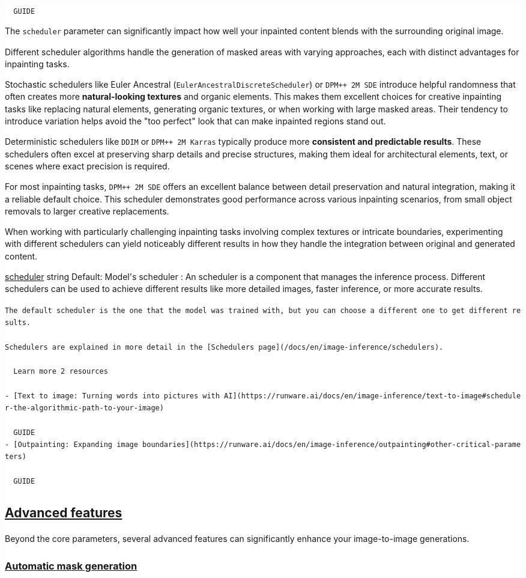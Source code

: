       GUIDE

The `scheduler` parameter can significantly impact how well your inpainted content blends with the surrounding original image.

Different scheduler algorithms handle the generation of masked areas with varying approaches, each with distinct advantages for inpainting tasks.

Stochastic schedulers like Euler Ancestral (`EulerAncestralDiscreteScheduler`) or `DPM++ 2M SDE` introduce helpful randomness that often creates more **natural-looking textures** and organic elements. This makes them excellent choices for creative inpainting tasks like replacing natural elements, generating organic textures, or when working with large masked areas. Their tendency to introduce variation helps avoid the "too perfect" look that can make inpainted regions stand out.

Deterministic schedulers like `DDIM` or `DPM++ 2M Karras` typically produce more **consistent and predictable results**. These schedulers often excel at preserving sharp details and precise structures, making them ideal for architectural elements, text, or scenes where exact precision is required.

For most inpainting tasks, `DPM++ 2M SDE` offers an excellent balance between detail preservation and natural integration, making it a reliable default choice. This scheduler demonstrates good performance across various inpainting scenarios, from small object removals to larger creative replacements.

When working with particularly challenging inpainting tasks involving complex textures or intricate boundaries, experimenting with different schedulers can yield noticeably different results in how they handle the integration between original and generated content.

[scheduler](https://runware.ai/docs/en/image-inference/api-reference#request-scheduler) string Default: Model's scheduler
:   An scheduler is a component that manages the inference process. Different schedulers can be used to achieve different results like more detailed images, faster inference, or more accurate results.

    The default scheduler is the one that the model was trained with, but you can choose a different one to get different results.

    Schedulers are explained in more detail in the [Schedulers page](/docs/en/image-inference/schedulers).

      Learn more ⁨2⁩ resources 

    - [Text to image: Turning words into pictures with AI](https://runware.ai/docs/en/image-inference/text-to-image#scheduler-the-algorithmic-path-to-your-image)

      GUIDE
    - [Outpainting: Expanding image boundaries](https://runware.ai/docs/en/image-inference/outpainting#other-critical-parameters)

      GUIDE

## [Advanced features](#advanced-features)

Beyond the core parameters, several advanced features can significantly enhance your image-to-image generations.

### [Automatic mask generation](#automatic-mask-generation)
